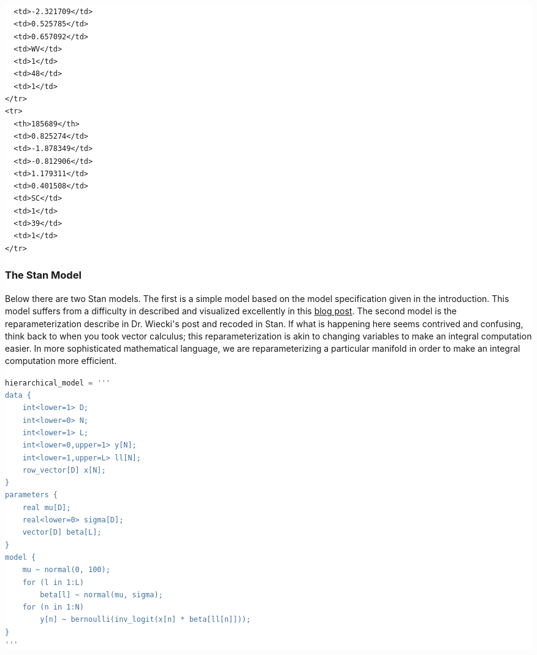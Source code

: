       <td>-2.321709</td>
      <td>0.525785</td>
      <td>0.657092</td>
      <td>WV</td>
      <td>1</td>
      <td>48</td>
      <td>1</td>
    </tr>
    <tr>
      <th>185689</th>
      <td>0.825274</td>
      <td>-1.878349</td>
      <td>-0.812906</td>
      <td>1.179311</td>
      <td>0.401508</td>
      <td>SC</td>
      <td>1</td>
      <td>39</td>
      <td>1</td>
    </tr>
  </tbody>
</table>
</div>



### The Stan Model
Below there are two Stan models. The first is a simple model based on the model specification given in the introduction. This model suffers from a difficulty in described and visualized excellently in this [blog post](https://twiecki.io/blog/2017/02/08/bayesian-hierchical-non-centered/). The second model is the reparameterization describe in Dr. Wiecki's post and recoded in Stan. If what is happening here seems contrived and confusing, think back to when you took vector calculus; this reparameterization is akin to changing variables to make an integral computation easier. In more sophisticated mathematical language, we are reparameterizing a particular manifold in order to make an integral computation more efficient. 


```python
hierarchical_model = '''
data {
    int<lower=1> D;
    int<lower=0> N;
    int<lower=1> L;
    int<lower=0,upper=1> y[N];
    int<lower=1,upper=L> ll[N];
    row_vector[D] x[N];
}
parameters {
    real mu[D];
    real<lower=0> sigma[D];
    vector[D] beta[L];
}
model {
    mu ~ normal(0, 100);
    for (l in 1:L)
        beta[l] ~ normal(mu, sigma);
    for (n in 1:N)
        y[n] ~ bernoulli(inv_logit(x[n] * beta[ll[n]]));
}
'''
```
